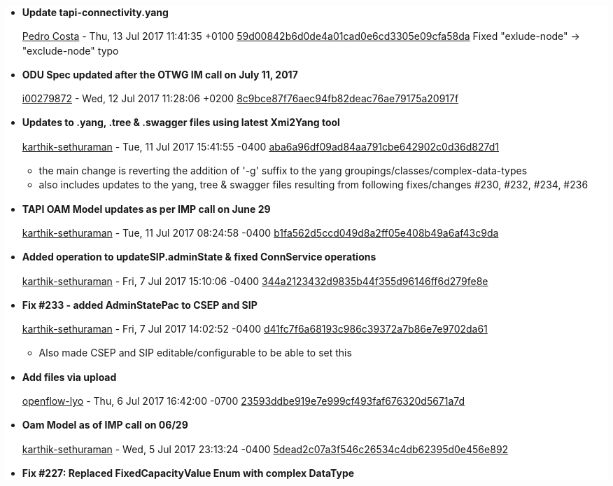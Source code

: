 
* __Update tapi-connectivity.yang__

    [Pedro Costa](mailto:pedro.costa.ext@coriant.com) - Thu, 13 Jul 2017 11:41:35 +0100
    [59d00842b6d0de4a01cad0e6cd3305e09cfa58da](https://github.com/OpenNetworkingFoundation/Snowmass-ONFOpenTransport/commit/59d00842b6d0de4a01cad0e6cd3305e09cfa58da) 
    Fixed &#34;exlude-node&#34; -&gt; &#34;exclude-node&#34; typo

* __ODU Spec updated after the OTWG IM call on July 11, 2017__

    [i00279872](mailto:i00279872@DELL-LTVBAJCETN.china.huawei.com) - Wed, 12 Jul 2017 11:28:06 +0200
    [8c9bce87f76aec94fb82deac76ae79175a20917f](https://github.com/OpenNetworkingFoundation/Snowmass-ONFOpenTransport/commit/8c9bce87f76aec94fb82deac76ae79175a20917f) 
    

* __Updates to .yang, .tree &amp; .swagger files using latest Xmi2Yang tool__

    [karthik-sethuraman](mailto:karthik.sethuraman@necam.com) - Tue, 11 Jul 2017 15:41:55 -0400
    [aba6a96df09ad84aa791cbe642902c0d36d827d1](https://github.com/OpenNetworkingFoundation/Snowmass-ONFOpenTransport/commit/aba6a96df09ad84aa791cbe642902c0d36d827d1) 
    - the main change is reverting the addition of &#39;-g&#39; suffix to the yang 
    groupings/classes/complex-data-types
    - also includes updates to the yang, tree &amp; swagger files resulting from 
    following fixes/changes #230, #232, #234, #236

* __TAPI OAM Model updates as per IMP call on June 29__

    [karthik-sethuraman](mailto:karthik.sethuraman@necam.com) - Tue, 11 Jul 2017 08:24:58 -0400
    [b1fa562d5ccd049d8a2ff05e408b49a6af43c9da](https://github.com/OpenNetworkingFoundation/Snowmass-ONFOpenTransport/commit/b1fa562d5ccd049d8a2ff05e408b49a6af43c9da) 
    

* __Added operation to updateSIP.adminState &amp; fixed ConnService operations__

    [karthik-sethuraman](mailto:karthik.sethuraman@necam.com) - Fri, 7 Jul 2017 15:10:06 -0400
    [344a2123432d9835b44f355d96146ff6d279fe8e](https://github.com/OpenNetworkingFoundation/Snowmass-ONFOpenTransport/commit/344a2123432d9835b44f355d96146ff6d279fe8e) 
    

* __Fix #233 - added AdminStatePac to CSEP and SIP__

    [karthik-sethuraman](mailto:karthik.sethuraman@necam.com) - Fri, 7 Jul 2017 14:02:52 -0400
    [d41fc7f6a68193c986c39372a7b86e7e9702da61](https://github.com/OpenNetworkingFoundation/Snowmass-ONFOpenTransport/commit/d41fc7f6a68193c986c39372a7b86e7e9702da61) 
    - Also made CSEP and SIP editable/configurable to be able to set this

* __Add files via upload__

    [openflow-lyo](mailto:lyong@ciena.com) - Thu, 6 Jul 2017 16:42:00 -0700
    [23593ddbe919e7e999cf493faf676320d5671a7d](https://github.com/OpenNetworkingFoundation/Snowmass-ONFOpenTransport/commit/23593ddbe919e7e999cf493faf676320d5671a7d) 
    

* __Oam Model as of IMP call on 06/29__

    [karthik-sethuraman](mailto:karthik.sethuraman@necam.com) - Wed, 5 Jul 2017 23:13:24 -0400
    [5dead2c07a3f546c26534c4db62395d0e456e892](https://github.com/OpenNetworkingFoundation/Snowmass-ONFOpenTransport/commit/5dead2c07a3f546c26534c4db62395d0e456e892) 
    

* __Fix #227: Replaced FixedCapacityValue Enum with complex DataType__
